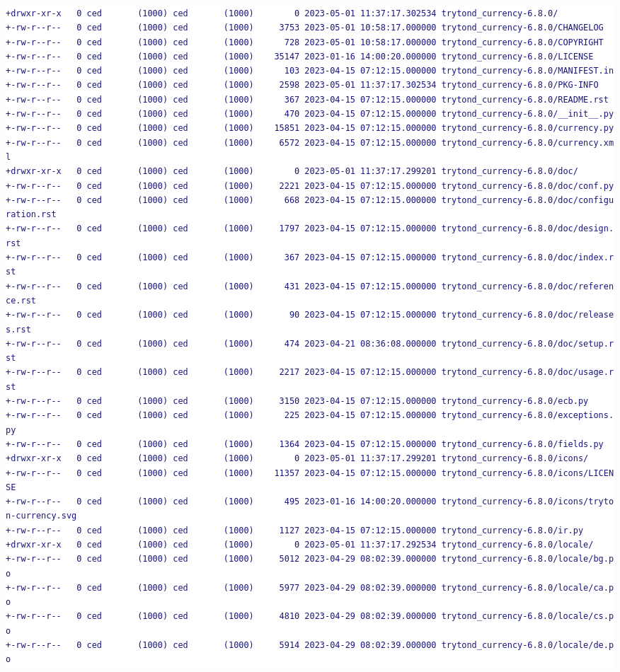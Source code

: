 ```diff
+drwxr-xr-x   0 ced       (1000) ced       (1000)        0 2023-05-01 11:37:17.302534 trytond_currency-6.8.0/
+-rw-r--r--   0 ced       (1000) ced       (1000)     3753 2023-05-01 10:58:17.000000 trytond_currency-6.8.0/CHANGELOG
+-rw-r--r--   0 ced       (1000) ced       (1000)      728 2023-05-01 10:58:17.000000 trytond_currency-6.8.0/COPYRIGHT
+-rw-r--r--   0 ced       (1000) ced       (1000)    35147 2023-01-16 14:00:20.000000 trytond_currency-6.8.0/LICENSE
+-rw-r--r--   0 ced       (1000) ced       (1000)      103 2023-04-15 07:12:15.000000 trytond_currency-6.8.0/MANIFEST.in
+-rw-r--r--   0 ced       (1000) ced       (1000)     2598 2023-05-01 11:37:17.302534 trytond_currency-6.8.0/PKG-INFO
+-rw-r--r--   0 ced       (1000) ced       (1000)      367 2023-04-15 07:12:15.000000 trytond_currency-6.8.0/README.rst
+-rw-r--r--   0 ced       (1000) ced       (1000)      470 2023-04-15 07:12:15.000000 trytond_currency-6.8.0/__init__.py
+-rw-r--r--   0 ced       (1000) ced       (1000)    15851 2023-04-15 07:12:15.000000 trytond_currency-6.8.0/currency.py
+-rw-r--r--   0 ced       (1000) ced       (1000)     6572 2023-04-15 07:12:15.000000 trytond_currency-6.8.0/currency.xml
+drwxr-xr-x   0 ced       (1000) ced       (1000)        0 2023-05-01 11:37:17.299201 trytond_currency-6.8.0/doc/
+-rw-r--r--   0 ced       (1000) ced       (1000)     2221 2023-04-15 07:12:15.000000 trytond_currency-6.8.0/doc/conf.py
+-rw-r--r--   0 ced       (1000) ced       (1000)      668 2023-04-15 07:12:15.000000 trytond_currency-6.8.0/doc/configuration.rst
+-rw-r--r--   0 ced       (1000) ced       (1000)     1797 2023-04-15 07:12:15.000000 trytond_currency-6.8.0/doc/design.rst
+-rw-r--r--   0 ced       (1000) ced       (1000)      367 2023-04-15 07:12:15.000000 trytond_currency-6.8.0/doc/index.rst
+-rw-r--r--   0 ced       (1000) ced       (1000)      431 2023-04-15 07:12:15.000000 trytond_currency-6.8.0/doc/reference.rst
+-rw-r--r--   0 ced       (1000) ced       (1000)       90 2023-04-15 07:12:15.000000 trytond_currency-6.8.0/doc/releases.rst
+-rw-r--r--   0 ced       (1000) ced       (1000)      474 2023-04-21 08:36:08.000000 trytond_currency-6.8.0/doc/setup.rst
+-rw-r--r--   0 ced       (1000) ced       (1000)     2217 2023-04-15 07:12:15.000000 trytond_currency-6.8.0/doc/usage.rst
+-rw-r--r--   0 ced       (1000) ced       (1000)     3150 2023-04-15 07:12:15.000000 trytond_currency-6.8.0/ecb.py
+-rw-r--r--   0 ced       (1000) ced       (1000)      225 2023-04-15 07:12:15.000000 trytond_currency-6.8.0/exceptions.py
+-rw-r--r--   0 ced       (1000) ced       (1000)     1364 2023-04-15 07:12:15.000000 trytond_currency-6.8.0/fields.py
+drwxr-xr-x   0 ced       (1000) ced       (1000)        0 2023-05-01 11:37:17.299201 trytond_currency-6.8.0/icons/
+-rw-r--r--   0 ced       (1000) ced       (1000)    11357 2023-04-15 07:12:15.000000 trytond_currency-6.8.0/icons/LICENSE
+-rw-r--r--   0 ced       (1000) ced       (1000)      495 2023-01-16 14:00:20.000000 trytond_currency-6.8.0/icons/tryton-currency.svg
+-rw-r--r--   0 ced       (1000) ced       (1000)     1127 2023-04-15 07:12:15.000000 trytond_currency-6.8.0/ir.py
+drwxr-xr-x   0 ced       (1000) ced       (1000)        0 2023-05-01 11:37:17.292534 trytond_currency-6.8.0/locale/
+-rw-r--r--   0 ced       (1000) ced       (1000)     5012 2023-04-29 08:02:39.000000 trytond_currency-6.8.0/locale/bg.po
+-rw-r--r--   0 ced       (1000) ced       (1000)     5977 2023-04-29 08:02:39.000000 trytond_currency-6.8.0/locale/ca.po
+-rw-r--r--   0 ced       (1000) ced       (1000)     4810 2023-04-29 08:02:39.000000 trytond_currency-6.8.0/locale/cs.po
+-rw-r--r--   0 ced       (1000) ced       (1000)     5914 2023-04-29 08:02:39.000000 trytond_currency-6.8.0/locale/de.po
```